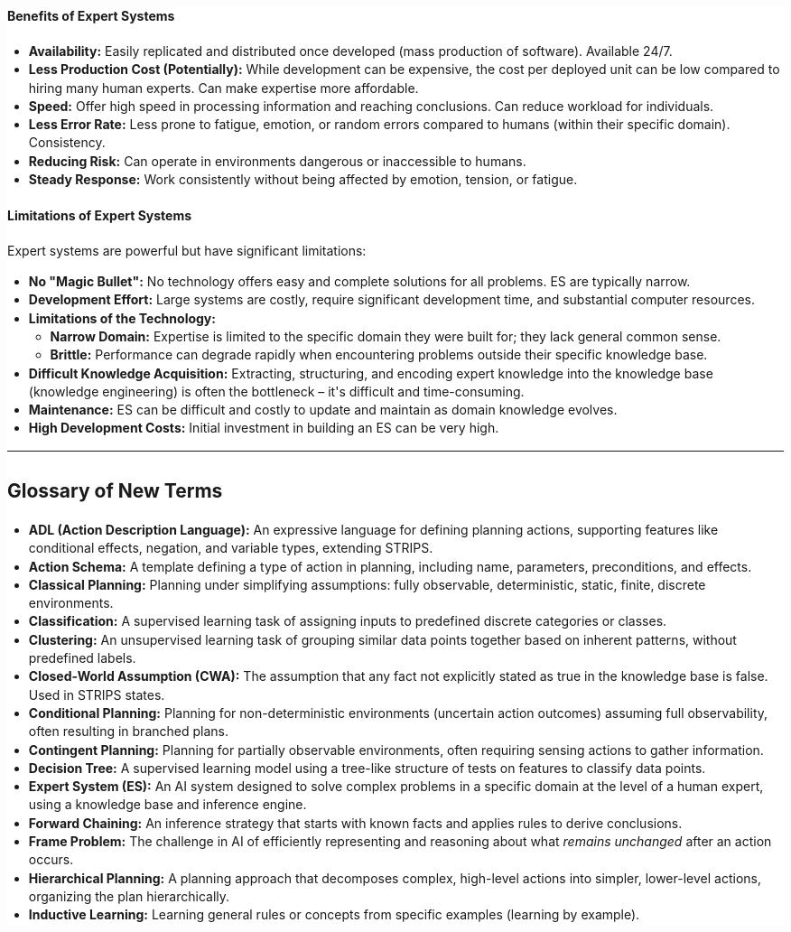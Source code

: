 #### Benefits of Expert Systems

-   **Availability:** Easily replicated and distributed once developed (mass production of software). Available 24/7.
-   **Less Production Cost (Potentially):** While development can be expensive, the cost per deployed unit can be low compared to hiring many human experts. Can make expertise more affordable.
-   **Speed:** Offer high speed in processing information and reaching conclusions. Can reduce workload for individuals.
-   **Less Error Rate:** Less prone to fatigue, emotion, or random errors compared to humans (within their specific domain). Consistency.
-   **Reducing Risk:** Can operate in environments dangerous or inaccessible to humans.
-   **Steady Response:** Work consistently without being affected by emotion, tension, or fatigue.

#### Limitations of Expert Systems

Expert systems are powerful but have significant limitations:

-   **No "Magic Bullet":** No technology offers easy and complete solutions for all problems. ES are typically narrow.
-   **Development Effort:** Large systems are costly, require significant development time, and substantial computer resources.
-   **Limitations of the Technology:**
    -   **Narrow Domain:** Expertise is limited to the specific domain they were built for; they lack general common sense.
    -   **Brittle:** Performance can degrade rapidly when encountering problems outside their specific knowledge base.
-   **Difficult Knowledge Acquisition:** Extracting, structuring, and encoding expert knowledge into the knowledge base (knowledge engineering) is often the bottleneck – it's difficult and time-consuming.
-   **Maintenance:** ES can be difficult and costly to update and maintain as domain knowledge evolves.
-   **High Development Costs:** Initial investment in building an ES can be very high.

---

## Glossary of New Terms

*   **ADL (Action Description Language):** An expressive language for defining planning actions, supporting features like conditional effects, negation, and variable types, extending STRIPS.
*   **Action Schema:** A template defining a type of action in planning, including name, parameters, preconditions, and effects.
*   **Classical Planning:** Planning under simplifying assumptions: fully observable, deterministic, static, finite, discrete environments.
*   **Classification:** A supervised learning task of assigning inputs to predefined discrete categories or classes.
*   **Clustering:** An unsupervised learning task of grouping similar data points together based on inherent patterns, without predefined labels.
*   **Closed-World Assumption (CWA):** The assumption that any fact not explicitly stated as true in the knowledge base is false. Used in STRIPS states.
*   **Conditional Planning:** Planning for non-deterministic environments (uncertain action outcomes) assuming full observability, often resulting in branched plans.
*   **Contingent Planning:** Planning for partially observable environments, often requiring sensing actions to gather information.
*   **Decision Tree:** A supervised learning model using a tree-like structure of tests on features to classify data points.
*   **Expert System (ES):** An AI system designed to solve complex problems in a specific domain at the level of a human expert, using a knowledge base and inference engine.
*   **Forward Chaining:** An inference strategy that starts with known facts and applies rules to derive conclusions.
*   **Frame Problem:** The challenge in AI of efficiently representing and reasoning about what *remains unchanged* after an action occurs.
*   **Hierarchical Planning:** A planning approach that decomposes complex, high-level actions into simpler, lower-level actions, organizing the plan hierarchically.
*   **Inductive Learning:** Learning general rules or concepts from specific examples (learning by example).
